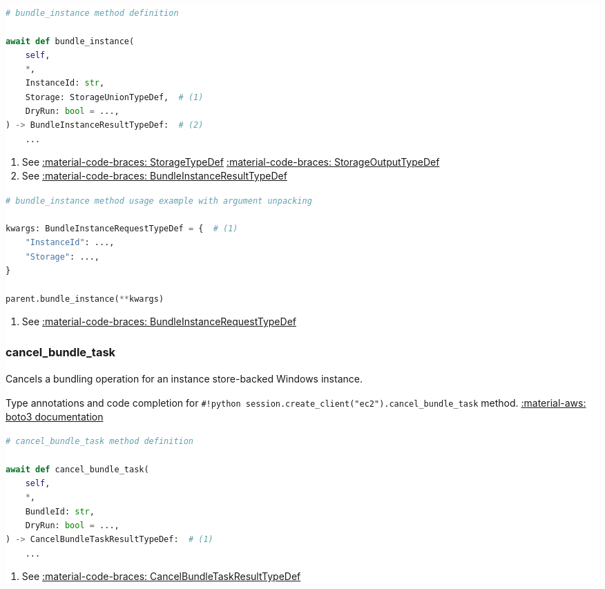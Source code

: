```python
# bundle_instance method definition

await def bundle_instance(
    self,
    *,
    InstanceId: str,
    Storage: StorageUnionTypeDef,  # (1)
    DryRun: bool = ...,
) -> BundleInstanceResultTypeDef:  # (2)
    ...
```

1. See [:material-code-braces: StorageTypeDef](./type_defs.md#storagetypedef) [:material-code-braces: StorageOutputTypeDef](./type_defs.md#storageoutputtypedef) 
2. See [:material-code-braces: BundleInstanceResultTypeDef](./type_defs.md#bundleinstanceresulttypedef) 


```python
# bundle_instance method usage example with argument unpacking

kwargs: BundleInstanceRequestTypeDef = {  # (1)
    "InstanceId": ...,
    "Storage": ...,
}

parent.bundle_instance(**kwargs)
```

1. See [:material-code-braces: BundleInstanceRequestTypeDef](./type_defs.md#bundleinstancerequesttypedef) 

### cancel\_bundle\_task

Cancels a bundling operation for an instance store-backed Windows instance.

Type annotations and code completion for `#!python session.create_client("ec2").cancel_bundle_task` method.
[:material-aws: boto3 documentation](https://boto3.amazonaws.com/v1/documentation/api/latest/reference/services/ec2/client/cancel_bundle_task.html)

```python
# cancel_bundle_task method definition

await def cancel_bundle_task(
    self,
    *,
    BundleId: str,
    DryRun: bool = ...,
) -> CancelBundleTaskResultTypeDef:  # (1)
    ...
```

1. See [:material-code-braces: CancelBundleTaskResultTypeDef](./type_defs.md#cancelbundletaskresulttypedef) 
